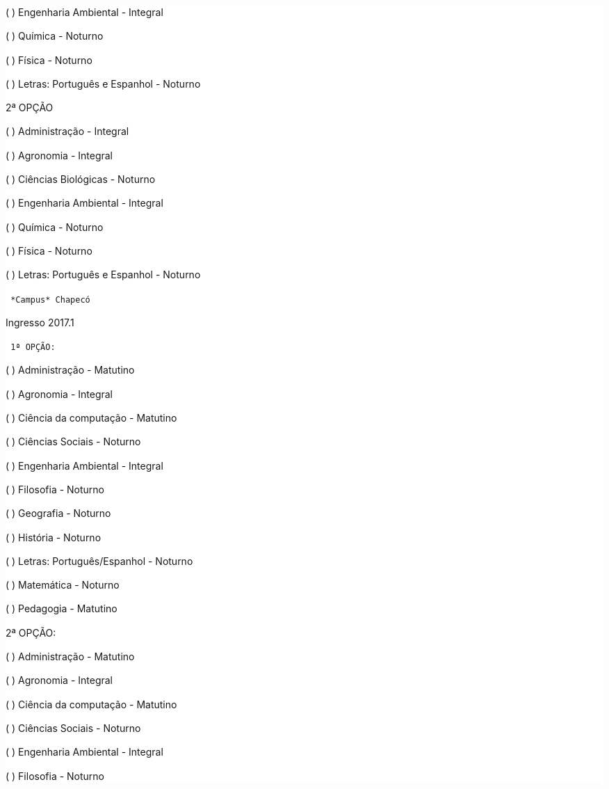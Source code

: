  ( ) Engenharia Ambiental - Integral

 ( ) Química - Noturno

 ( ) Física - Noturno

 ( ) Letras: Português e Espanhol - Noturno

   2ª OPÇÃO

 ( ) Administração - Integral

 ( ) Agronomia - Integral

 ( ) Ciências Biológicas - Noturno

 ( ) Engenharia Ambiental - Integral

 ( ) Química - Noturno

 ( ) Física - Noturno

 ( ) Letras: Português e Espanhol - Noturno

     *Campus* Chapecó

 Ingresso 2017.1

     1ª OPÇÃO:

 ( ) Administração - Matutino

 ( ) Agronomia - Integral

 ( ) Ciência da computação - Matutino

 ( ) Ciências Sociais - Noturno

 ( ) Engenharia Ambiental - Integral

 ( ) Filosofia - Noturno

 ( ) Geografia - Noturno

 ( ) História - Noturno

 ( ) Letras: Português/Espanhol - Noturno

 ( ) Matemática - Noturno

 ( ) Pedagogia - Matutino

   2ª OPÇÃO:

 ( ) Administração - Matutino

 ( ) Agronomia - Integral

 ( ) Ciência da computação - Matutino

 ( ) Ciências Sociais - Noturno

 ( ) Engenharia Ambiental - Integral

 ( ) Filosofia - Noturno
